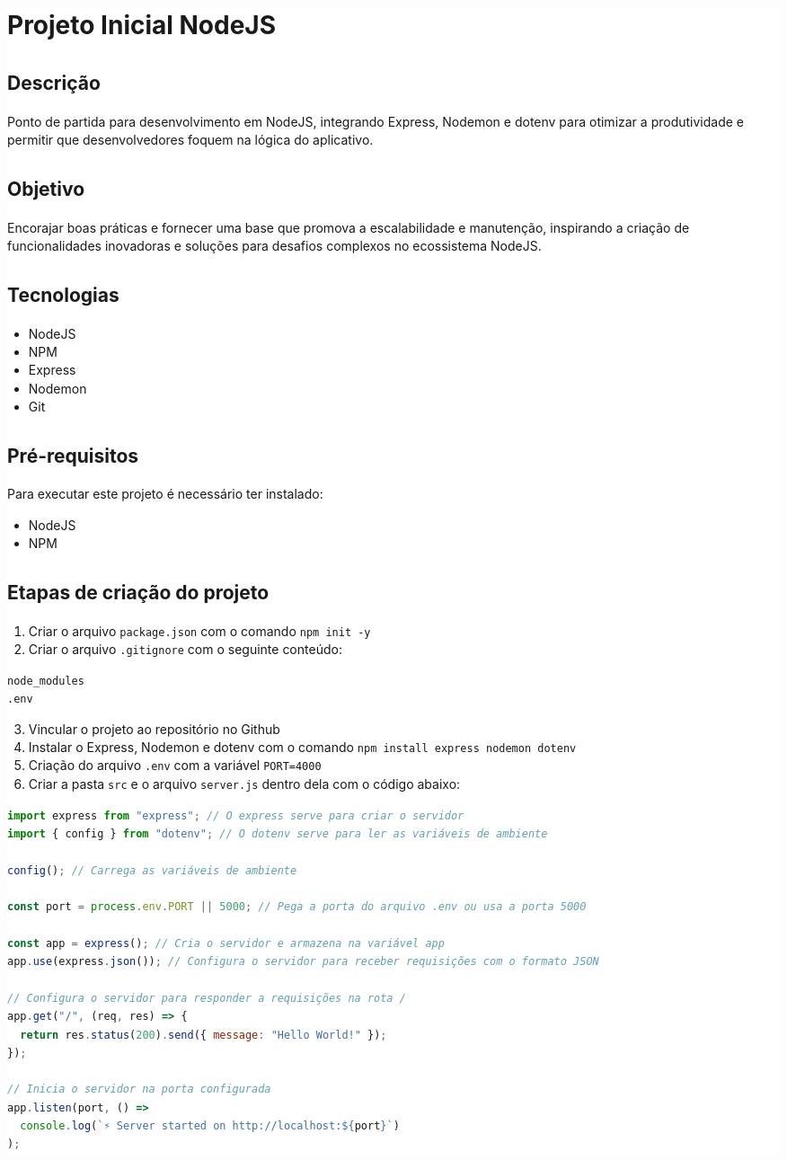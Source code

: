 # Projeto Inicial NodeJS

## Descrição

Ponto de partida para desenvolvimento em NodeJS, integrando Express, Nodemon e dotenv para otimizar a produtividade e permitir que desenvolvedores foquem na lógica do aplicativo.

## Objetivo

Encorajar boas práticas e fornecer uma base que promova a escalabilidade e manutenção, inspirando a criação de funcionalidades inovadoras e soluções para desafios complexos no ecossistema NodeJS.

## Tecnologias

- NodeJS
- NPM
- Express
- Nodemon
- Git

## Pré-requisitos

Para executar este projeto é necessário ter instalado:

- NodeJS
- NPM

## Etapas de criação do projeto

1. Criar o arquivo `package.json` com o comando `npm init -y`
2. Criar o arquivo `.gitignore` com o seguinte conteúdo:

```
node_modules
.env
```

3. Vincular o projeto ao repositório no Github
4. Instalar o Express, Nodemon e dotenv com o comando `npm install express nodemon dotenv`
5. Criação do arquivo `.env` com a variável `PORT=4000`
6. Criar a pasta `src` e o arquivo `server.js` dentro dela com o código abaixo:

```javascript
import express from "express"; // O express serve para criar o servidor
import { config } from "dotenv"; // O dotenv serve para ler as variáveis de ambiente

config(); // Carrega as variáveis de ambiente

const port = process.env.PORT || 5000; // Pega a porta do arquivo .env ou usa a porta 5000

const app = express(); // Cria o servidor e armazena na variável app
app.use(express.json()); // Configura o servidor para receber requisições com o formato JSON

// Configura o servidor para responder a requisições na rota /
app.get("/", (req, res) => {
  return res.status(200).send({ message: "Hello World!" });
});

// Inicia o servidor na porta configurada
app.listen(port, () =>
  console.log(`⚡ Server started on http://localhost:${port}`)
);
```
